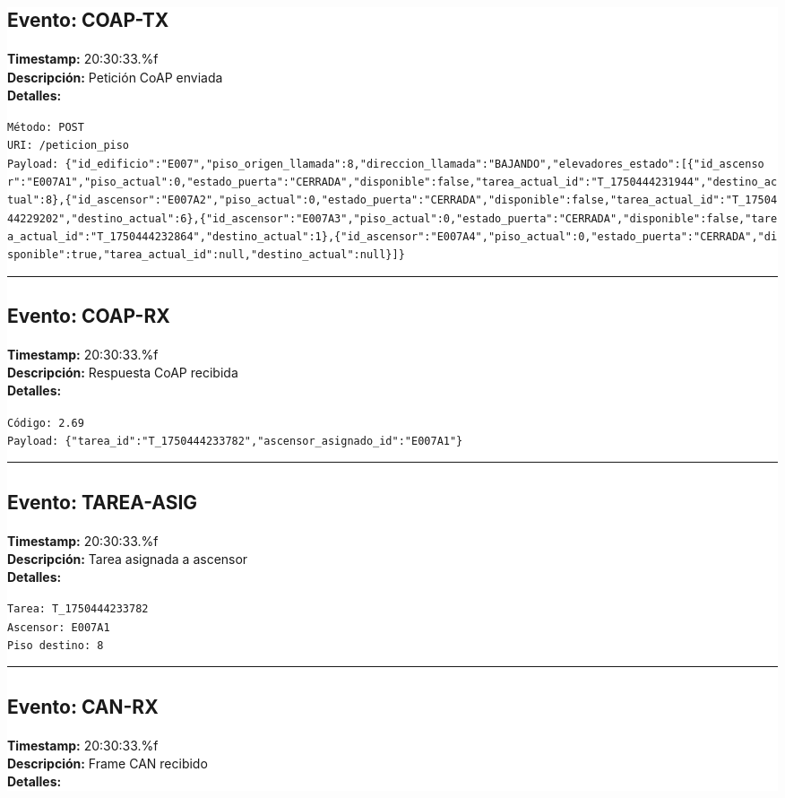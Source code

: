 
## Evento: COAP-TX

**Timestamp:** 20:30:33.%f  
**Descripción:** Petición CoAP enviada  
**Detalles:**

```
Método: POST
URI: /peticion_piso
Payload: {"id_edificio":"E007","piso_origen_llamada":8,"direccion_llamada":"BAJANDO","elevadores_estado":[{"id_ascensor":"E007A1","piso_actual":0,"estado_puerta":"CERRADA","disponible":false,"tarea_actual_id":"T_1750444231944","destino_actual":8},{"id_ascensor":"E007A2","piso_actual":0,"estado_puerta":"CERRADA","disponible":false,"tarea_actual_id":"T_1750444229202","destino_actual":6},{"id_ascensor":"E007A3","piso_actual":0,"estado_puerta":"CERRADA","disponible":false,"tarea_actual_id":"T_1750444232864","destino_actual":1},{"id_ascensor":"E007A4","piso_actual":0,"estado_puerta":"CERRADA","disponible":true,"tarea_actual_id":null,"destino_actual":null}]}
```

---

## Evento: COAP-RX

**Timestamp:** 20:30:33.%f  
**Descripción:** Respuesta CoAP recibida  
**Detalles:**

```
Código: 2.69
Payload: {"tarea_id":"T_1750444233782","ascensor_asignado_id":"E007A1"}
```

---

## Evento: TAREA-ASIG

**Timestamp:** 20:30:33.%f  
**Descripción:** Tarea asignada a ascensor  
**Detalles:**

```
Tarea: T_1750444233782
Ascensor: E007A1
Piso destino: 8
```

---

## Evento: CAN-RX

**Timestamp:** 20:30:33.%f  
**Descripción:** Frame CAN recibido  
**Detalles:**

